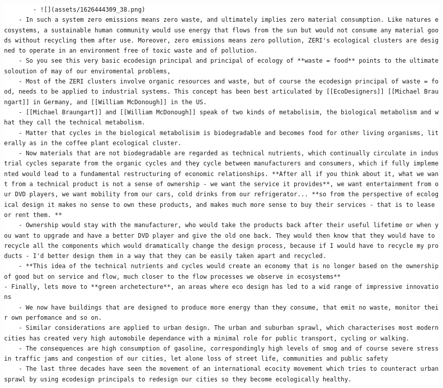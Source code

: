             - ![](assets/1626444309_38.png)
        - In such a system zero emissions means zero waste, and ultimately implies zero material consumption. Like natures ecosystems, a sustainable human community would use energy that flows from the sun but would not consume any material goods without recycling them after use. Moreover, zero emissions means zero pollution, ZERI's ecological clusters are designed to operate in an environment free of toxic waste and of pollution. 
        - So you see this very basic ecodesign principal and principal of ecology of **waste = food** points to the ultimate soloution of may of our enviromental problems,
        - Most of the ZERI clusters involve organic resources and waste, but of course the ecodesign principal of waste = food, needs to be applied to industrial systems. This concept has been best articulated by [[EcoDesigners]] [[Michael Braungart]] in Germany, and [[William McDonough]] in the US.
        - [[Michael Braungart]] and [[William McDonough]] speak of two kinds of metabolisim, the biological metabolism and what they call the technical metabolism. 
        - Matter that cycles in the biological metabolisim is biodegradable and becomes food for other living organisms, literally as in the coffee plant ecological cluster.
        - Now materials that are not biodegradable are regarded as technical nutrients, which continually circulate in industrial cycles separate from the organic cycles and they cycle between manufacturers and consumers, which if fully implemented would lead to a fundamental restructuring of economic relationships. **After all if you think about it, what we want from a technical product is not a sense of ownership - we want the service it provides**, we want entertainment from our DVD players, we want mobility from our cars, cold drinks from our refrigerator... **so from the perspective of ecological design it makes no sense to own these products, and makes much more sense to buy their services - that is to lease or rent them. **
        - Ownership would stay with the manufacturer, who would take the products back after their useful lifetime or when you want to upgrade and have a better DVD player and give the old one back. They would then know that they would have to recycle all the components which would dramatically change the design process, because if I would have to recycle my products - I'd better design them in a way that they can be easily taken apart and recycled. 
        - **This idea of the technical nutrients and cycles would create an economy that is no longer based on the ownership of good but on service and flow, much closer to the flow processes we observe in ecosystems**
    - Finally, lets move to **green archetecture**, an areas where eco design has led to a wid range of impressive innovations
        - We now have buildings that are designed to produce more energy than they consume, that emit no waste, monitor their own perfomance and so on. 
        - Similar considerations are applied to urban design. The urban and suburban sprawl, which characterises most modern cities has created very high automobile dependance with a minimal role for public transport, cycling or walking. 
        - The consequences are high consumption of gasoline, correspondingly high levels of smog and of course severe stress in traffic jams and congestion of our cities, let alone loss of street life, communities and public safety
        - The last three decades have seen the movement of an international ecocity movement which tries to counteract urban sprawl by using ecodesign principals to redesign our cities so they become ecologically healthy. 